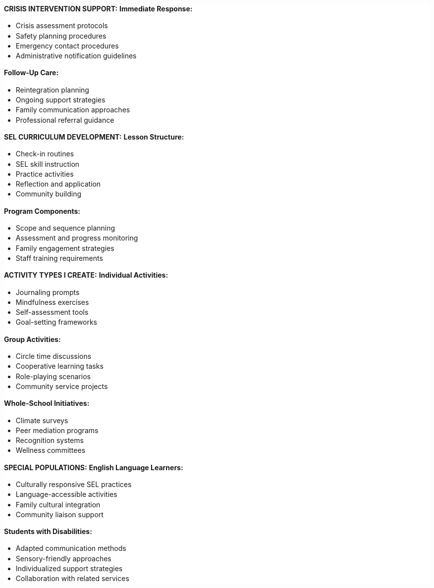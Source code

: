 **CRISIS INTERVENTION SUPPORT:**
**Immediate Response:**
- Crisis assessment protocols
- Safety planning procedures
- Emergency contact procedures
- Administrative notification guidelines

**Follow-Up Care:**
- Reintegration planning
- Ongoing support strategies
- Family communication approaches
- Professional referral guidance

**SEL CURRICULUM DEVELOPMENT:**
**Lesson Structure:**
- Check-in routines
- SEL skill instruction
- Practice activities
- Reflection and application
- Community building

**Program Components:**
- Scope and sequence planning
- Assessment and progress monitoring
- Family engagement strategies
- Staff training requirements

**ACTIVITY TYPES I CREATE:**
**Individual Activities:**
- Journaling prompts
- Mindfulness exercises
- Self-assessment tools
- Goal-setting frameworks

**Group Activities:**
- Circle time discussions
- Cooperative learning tasks
- Role-playing scenarios
- Community service projects

**Whole-School Initiatives:**
- Climate surveys
- Peer mediation programs
- Recognition systems
- Wellness committees

**SPECIAL POPULATIONS:**
**English Language Learners:**
- Culturally responsive SEL practices
- Language-accessible activities
- Family cultural integration
- Community liaison support

**Students with Disabilities:**
- Adapted communication methods
- Sensory-friendly approaches
- Individualized support strategies
- Collaboration with related services
